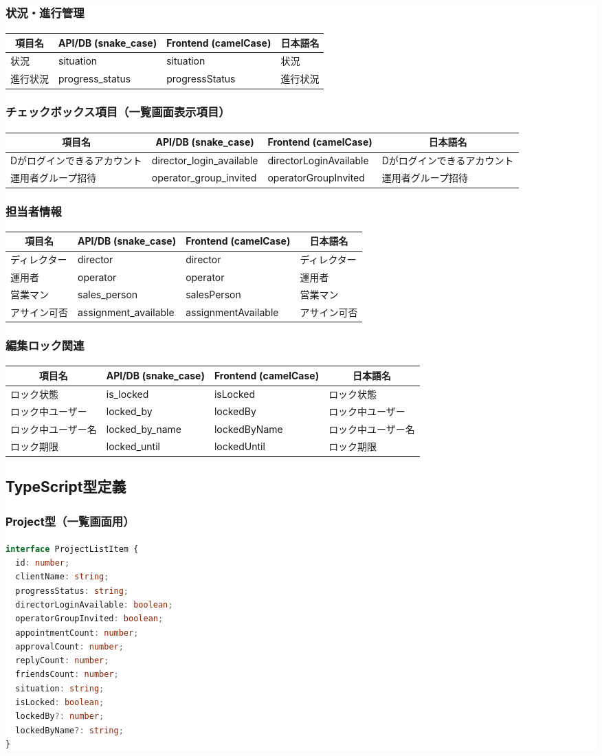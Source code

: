 ### 状況・進行管理
| 項目名 | API/DB (snake_case) | Frontend (camelCase) | 日本語名 |
|--------|---------------------|---------------------|----------|
| 状況 | situation | situation | 状況 |
| 進行状況 | progress_status | progressStatus | 進行状況 |

### チェックボックス項目（一覧画面表示項目）
| 項目名 | API/DB (snake_case) | Frontend (camelCase) | 日本語名 |
|--------|---------------------|---------------------|----------|
| Dがログインできるアカウント | director_login_available | directorLoginAvailable | Dがログインできるアカウント |
| 運用者グループ招待 | operator_group_invited | operatorGroupInvited | 運用者グループ招待 |

### 担当者情報
| 項目名 | API/DB (snake_case) | Frontend (camelCase) | 日本語名 |
|--------|---------------------|---------------------|----------|
| ディレクター | director | director | ディレクター |
| 運用者 | operator | operator | 運用者 |
| 営業マン | sales_person | salesPerson | 営業マン |
| アサイン可否 | assignment_available | assignmentAvailable | アサイン可否 |

### 編集ロック関連
| 項目名 | API/DB (snake_case) | Frontend (camelCase) | 日本語名 |
|--------|---------------------|---------------------|----------|
| ロック状態 | is_locked | isLocked | ロック状態 |
| ロック中ユーザー | locked_by | lockedBy | ロック中ユーザー |
| ロック中ユーザー名 | locked_by_name | lockedByName | ロック中ユーザー名 |
| ロック期限 | locked_until | lockedUntil | ロック期限 |

## TypeScript型定義

### Project型（一覧画面用）
```typescript
interface ProjectListItem {
  id: number;
  clientName: string;
  progressStatus: string;
  directorLoginAvailable: boolean;
  operatorGroupInvited: boolean;
  appointmentCount: number;
  approvalCount: number;
  replyCount: number;
  friendsCount: number;
  situation: string;
  isLocked: boolean;
  lockedBy?: number;
  lockedByName?: string;
}
```
